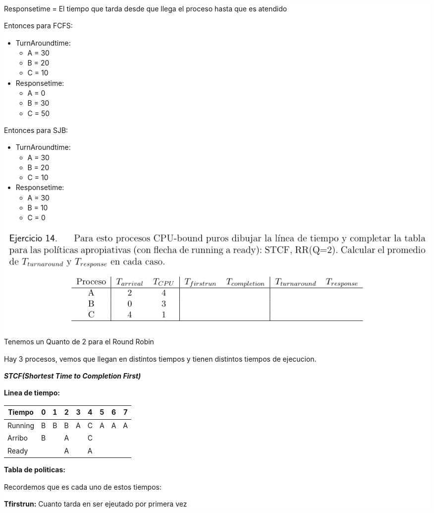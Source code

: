 Responsetime = El tiempo que tarda desde que llega el proceso hasta que es atendido

Entonces para FCFS:
- TurnAroundtime:
	- A = 30
	- B = 20
	- C = 10
- Responsetime:
	- A = 0
	- B = 30
	- C = 50

Entonces para SJB:
- TurnAroundtime:
	- A = 30
	- B = 20
	- C = 10
- Responsetime:
	- A = 30
	- B = 10
	- C = 0


![ScreenShot](Imagenes_practico_cpu/ej14_cpu.png)

Tenemos un Quanto de 2 para el Round Robin

Hay 3 procesos, vemos que llegan en distintos tiempos y tienen distintos tiempos de ejecucion.

***STCF(Shortest Time to Completion First)***

**Linea de tiempo:**

| Tiempo  | 0   | 1   | 2   | 3   | 4   | 5   | 6   | 7   |
| ------- | --- | --- | --- | --- | --- | --- | --- | --- |
| Running | B   | B   | B   | A   | C   | A   | A   | A   |
| Arribo  | B   |     | A   |     | C   |     |     |     |
| Ready   |     |     | A   |     | A   |     |     |     |

**Tabla de politicas:**

Recordemos que es cada uno de estos tiempos:

**Tfirstrun:** Cuanto tarda en ser ejeutado por primera vez
